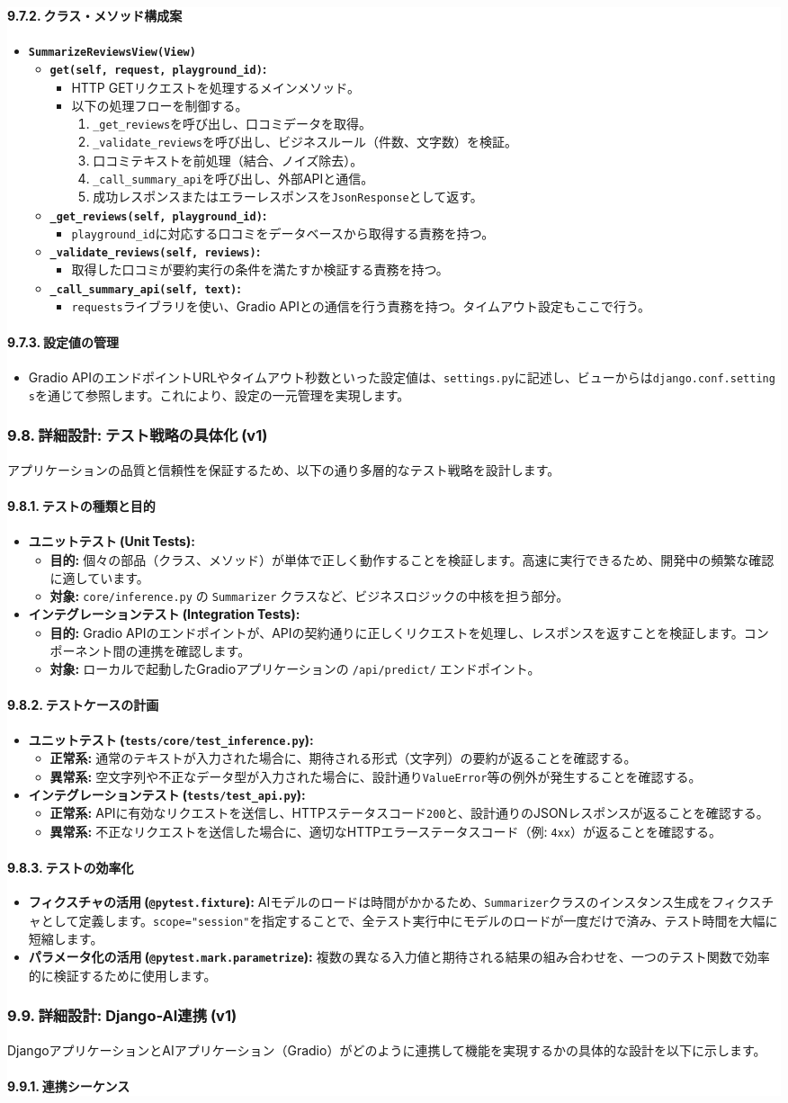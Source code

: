 #### 9.7.2. クラス・メソッド構成案
- **`SummarizeReviewsView(View)`**
    - **`get(self, request, playground_id)`:**
        - HTTP GETリクエストを処理するメインメソッド。
        - 以下の処理フローを制御する。
            1. `_get_reviews`を呼び出し、口コミデータを取得。
            2. `_validate_reviews`を呼び出し、ビジネスルール（件数、文字数）を検証。
            3. 口コミテキストを前処理（結合、ノイズ除去）。
            4. `_call_summary_api`を呼び出し、外部APIと通信。
            5. 成功レスポンスまたはエラーレスポンスを`JsonResponse`として返す。
    - **`_get_reviews(self, playground_id)`:**
        - `playground_id`に対応する口コミをデータベースから取得する責務を持つ。
    - **`_validate_reviews(self, reviews)`:**
        - 取得した口コミが要約実行の条件を満たすか検証する責務を持つ。
    - **`_call_summary_api(self, text)`:**
        - `requests`ライブラリを使い、Gradio APIとの通信を行う責務を持つ。タイムアウト設定もここで行う。

#### 9.7.3. 設定値の管理
- Gradio APIのエンドポイントURLやタイムアウト秒数といった設定値は、`settings.py`に記述し、ビューからは`django.conf.settings`を通じて参照します。これにより、設定の一元管理を実現します。

### 9.8. 詳細設計: テスト戦略の具体化 (v1)

アプリケーションの品質と信頼性を保証するため、以下の通り多層的なテスト戦略を設計します。

#### 9.8.1. テストの種類と目的
- **ユニットテスト (Unit Tests):**
    - **目的:** 個々の部品（クラス、メソッド）が単体で正しく動作することを検証します。高速に実行できるため、開発中の頻繁な確認に適しています。
    - **対象:** `core/inference.py` の `Summarizer` クラスなど、ビジネスロジックの中核を担う部分。
- **インテグレーションテスト (Integration Tests):**
    - **目的:** Gradio APIのエンドポイントが、APIの契約通りに正しくリクエストを処理し、レスポンスを返すことを検証します。コンポーネント間の連携を確認します。
    - **対象:** ローカルで起動したGradioアプリケーションの `/api/predict/` エンドポイント。

#### 9.8.2. テストケースの計画
- **ユニットテスト (`tests/core/test_inference.py`):**
    - **正常系:** 通常のテキストが入力された場合に、期待される形式（文字列）の要約が返ることを確認する。
    - **異常系:** 空文字列や不正なデータ型が入力された場合に、設計通り`ValueError`等の例外が発生することを確認する。
- **インテグレーションテスト (`tests/test_api.py`):**
    - **正常系:** APIに有効なリクエストを送信し、HTTPステータスコード`200`と、設計通りのJSONレスポンスが返ることを確認する。
    - **異常系:** 不正なリクエストを送信した場合に、適切なHTTPエラーステータスコード（例: `4xx`）が返ることを確認する。

#### 9.8.3. テストの効率化
- **フィクスチャの活用 (`@pytest.fixture`):** AIモデルのロードは時間がかかるため、`Summarizer`クラスのインスタンス生成をフィクスチャとして定義します。`scope="session"`を指定することで、全テスト実行中にモデルのロードが一度だけで済み、テスト時間を大幅に短縮します。
- **パラメータ化の活用 (`@pytest.mark.parametrize`):** 複数の異なる入力値と期待される結果の組み合わせを、一つのテスト関数で効率的に検証するために使用します。

### 9.9. 詳細設計: Django-AI連携 (v1)

DjangoアプリケーションとAIアプリケーション（Gradio）がどのように連携して機能を実現するかの具体的な設計を以下に示します。

#### 9.9.1. 連携シーケンス
